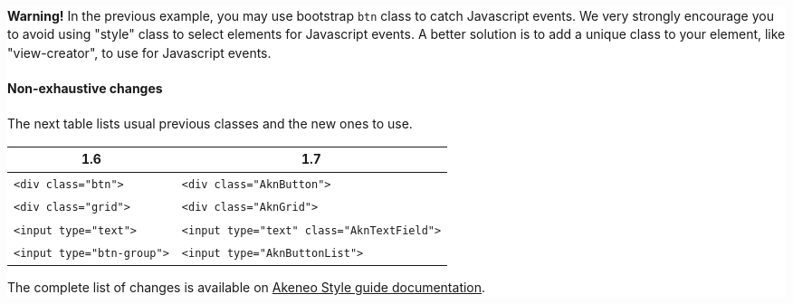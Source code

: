 **Warning!** In the previous example, you may use bootstrap `btn` class to catch Javascript events.
We very strongly encourage you to avoid using "style" class to select elements for Javascript events.
A better solution is to add a unique class to your element, like "view-creator", to use for Javascript events.

#### Non-exhaustive changes

The next table lists usual previous classes and the new ones to use.

| 1.6                        | 1.7                                        |
| -------------------------- | ------------------------------------------ |
| `<div class="btn">`        | `<div class="AknButton">`                  |
| `<div class="grid">`       | `<div class="AknGrid">`                    |
| `<input type="text">`      | `<input type="text" class="AknTextField">` |
| `<input type="btn-group">` | `<input type="AknButtonList">`             |

The complete list of changes is available on [Akeneo Style guide documentation](https://docs.akeneo.com/1.7/styleguide/).
